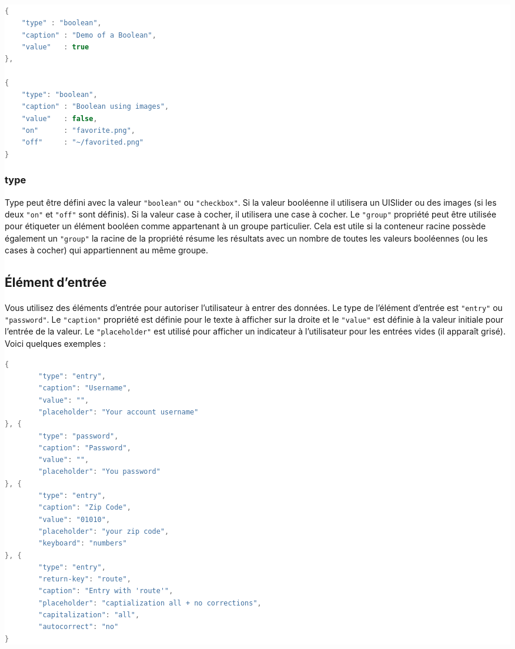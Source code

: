 ```csharp
{ 
    "type" : "boolean",
    "caption" : "Demo of a Boolean",
    "value"   : true
},

{
    "type": "boolean",
    "caption" : "Boolean using images",
    "value"   : false,
    "on"      : "favorite.png",
    "off"     : "~/favorited.png"
}
```

 <a name="type" />


### <a name="type"></a>type

Type peut être défini avec la valeur `"boolean"` ou `"checkbox"`. Si la valeur booléenne il utilisera un UISlider ou des images (si les deux `"on"` et `"off"` sont définis). Si la valeur case à cocher, il utilisera une case à cocher. Le `"group"` propriété peut être utilisée pour étiqueter un élément booléen comme appartenant à un groupe particulier. Cela est utile si la conteneur racine possède également un `"group"` la racine de la propriété résume les résultats avec un nombre de toutes les valeurs booléennes (ou les cases à cocher) qui appartiennent au même groupe.

 <a name="Entry_Elements" />


## <a name="entry-elements"></a>Élément d’entrée

Vous utilisez des éléments d’entrée pour autoriser l’utilisateur à entrer des données. Le type de l’élément d’entrée est `"entry"` ou `"password"`. Le `"caption"` propriété est définie pour le texte à afficher sur la droite et le `"value"` est définie à la valeur initiale pour l’entrée de la valeur. Le `"placeholder"` est utilisé pour afficher un indicateur à l’utilisateur pour les entrées vides (il apparaît grisé). Voici quelques exemples :

```csharp
{
        "type": "entry",
        "caption": "Username",
        "value": "",
        "placeholder": "Your account username"
}, {
        "type": "password",
        "caption": "Password",
        "value": "",
        "placeholder": "You password"
}, {
        "type": "entry",
        "caption": "Zip Code",
        "value": "01010",
        "placeholder": "your zip code",
        "keyboard": "numbers"
}, {
        "type": "entry",
        "return-key": "route",
        "caption": "Entry with 'route'",
        "placeholder": "captialization all + no corrections",
        "capitalization": "all",
        "autocorrect": "no"
}
```
